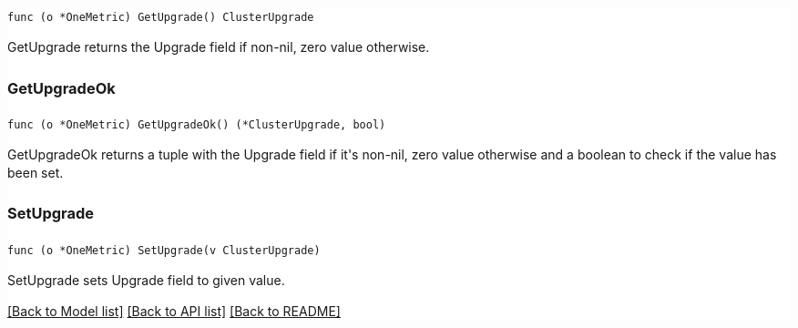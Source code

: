 `func (o *OneMetric) GetUpgrade() ClusterUpgrade`

GetUpgrade returns the Upgrade field if non-nil, zero value otherwise.

### GetUpgradeOk

`func (o *OneMetric) GetUpgradeOk() (*ClusterUpgrade, bool)`

GetUpgradeOk returns a tuple with the Upgrade field if it's non-nil, zero value otherwise
and a boolean to check if the value has been set.

### SetUpgrade

`func (o *OneMetric) SetUpgrade(v ClusterUpgrade)`

SetUpgrade sets Upgrade field to given value.



[[Back to Model list]](../README.md#documentation-for-models) [[Back to API list]](../README.md#documentation-for-api-endpoints) [[Back to README]](../README.md)


